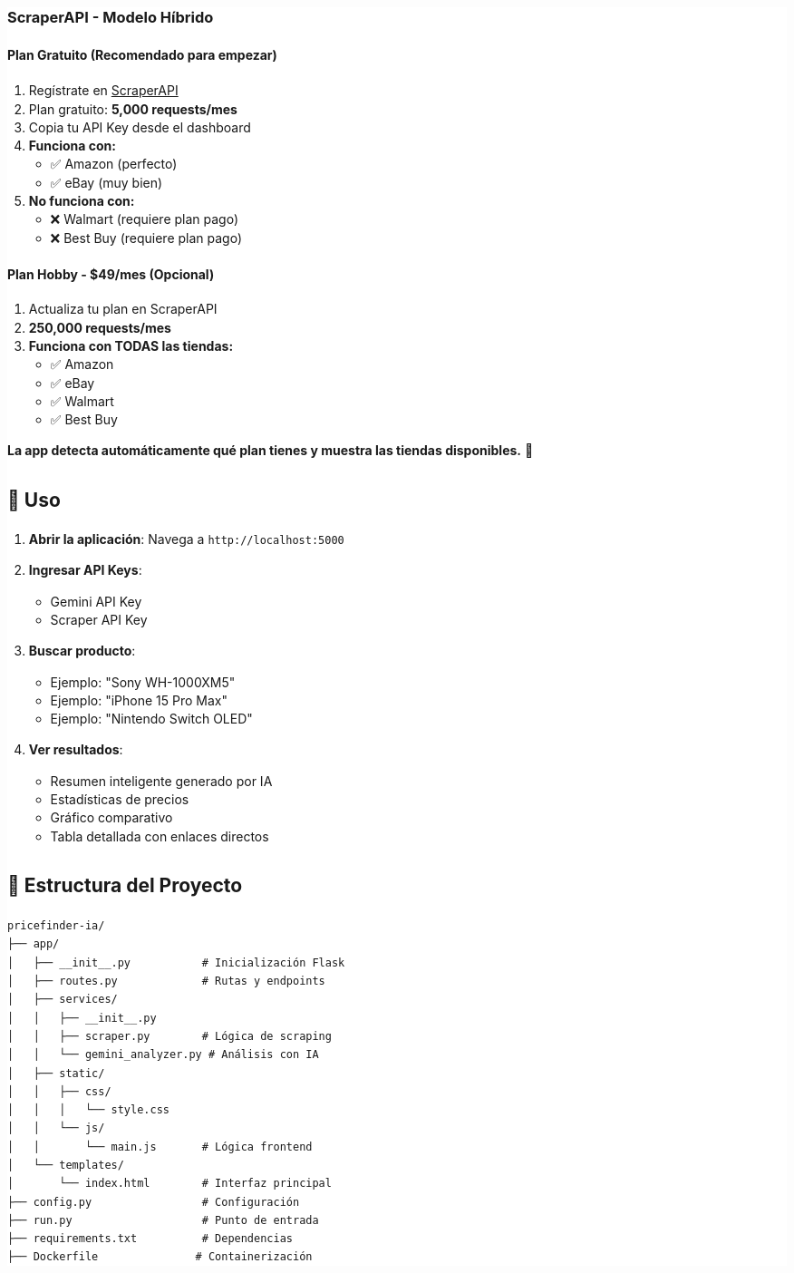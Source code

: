 ### ScraperAPI - Modelo Híbrido

#### **Plan Gratuito (Recomendado para empezar)**
1. Regístrate en [ScraperAPI](https://www.scraperapi.com/signup)
2. Plan gratuito: **5,000 requests/mes**
3. Copia tu API Key desde el dashboard
4. **Funciona con:**
   - ✅ Amazon (perfecto)
   - ✅ eBay (muy bien)
5. **No funciona con:**
   - ❌ Walmart (requiere plan pago)
   - ❌ Best Buy (requiere plan pago)

#### **Plan Hobby - $49/mes (Opcional)**
1. Actualiza tu plan en ScraperAPI
2. **250,000 requests/mes**
3. **Funciona con TODAS las tiendas:**
   - ✅ Amazon
   - ✅ eBay
   - ✅ Walmart
   - ✅ Best Buy

**La app detecta automáticamente qué plan tienes y muestra las tiendas disponibles.** 🎯

## 🎯 Uso

1. **Abrir la aplicación**: Navega a `http://localhost:5000`

2. **Ingresar API Keys**:
   - Gemini API Key
   - Scraper API Key

3. **Buscar producto**: 
   - Ejemplo: "Sony WH-1000XM5"
   - Ejemplo: "iPhone 15 Pro Max"
   - Ejemplo: "Nintendo Switch OLED"

4. **Ver resultados**:
   - Resumen inteligente generado por IA
   - Estadísticas de precios
   - Gráfico comparativo
   - Tabla detallada con enlaces directos

## 📁 Estructura del Proyecto

```
pricefinder-ia/
├── app/
│   ├── __init__.py           # Inicialización Flask
│   ├── routes.py             # Rutas y endpoints
│   ├── services/
│   │   ├── __init__.py
│   │   ├── scraper.py        # Lógica de scraping
│   │   └── gemini_analyzer.py # Análisis con IA
│   ├── static/
│   │   ├── css/
│   │   │   └── style.css
│   │   └── js/
│   │       └── main.js       # Lógica frontend
│   └── templates/
│       └── index.html        # Interfaz principal
├── config.py                 # Configuración
├── run.py                    # Punto de entrada
├── requirements.txt          # Dependencias
├── Dockerfile               # Containerización
```